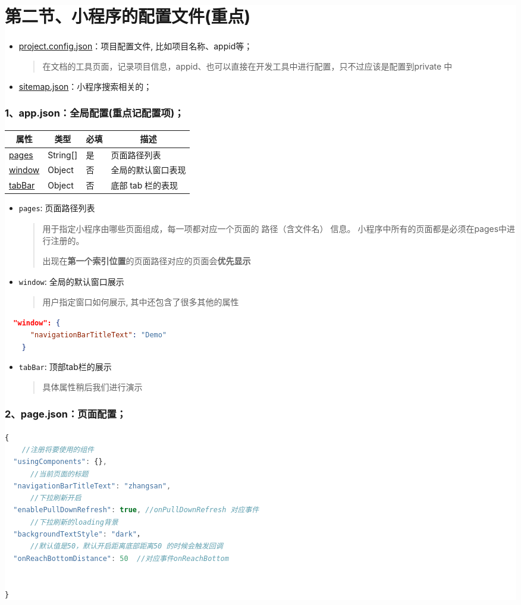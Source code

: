 # 第二节、小程序的配置文件(重点)

- [project.config.json](https://developers.weixin.qq.com/miniprogram/dev/devtools/projectconfig.html)：项目配置文件, 比如项目名称、appid等；

  > 在文档的工具页面，记录项目信息，appid、也可以直接在开发工具中进行配置，只不过应该是配置到private 中

- [sitemap.json](https://developers.weixin.qq.com/miniprogram/dev/framework/sitemap.html)：小程序搜索相关的；


### 1、**app.json：全局配置(重点记配置项)；**

| **属性**                                                     | **类型** | **必填** | **描述**            |
| ------------------------------------------------------------ | -------- | -------- | ------------------- |
| [pages](https://developers.weixin.qq.com/miniprogram/dev/reference/configuration/app.html) | String[] | 是       | 页面路径列表        |
| [window](https://developers.weixin.qq.com/miniprogram/dev/reference/configuration/app.html) | Object   | 否       | 全局的默认窗口表现  |
| [tabBar](https://developers.weixin.qq.com/miniprogram/dev/reference/configuration/app.html) | Object   | 否       | 底部 tab   栏的表现 |

- `pages`: 页面路径列表

  > 用于指定小程序由哪些页面组成，每一项都对应一个页面的 路径（含文件名） 信息。
  > 小程序中所有的页面都是必须在pages中进行注册的。
  >
  > 出现在**第一个索引位置**的页面路径对应的页面会**优先显示**

- `window`: 全局的默认窗口展示

  > 用户指定窗口如何展示, 其中还包含了很多其他的属性

```json
  "window": {
      "navigationBarTitleText": "Demo"
    }
```



- `tabBar`: 顶部tab栏的展示

  > 具体属性稍后我们进行演示



### 2、page.json：页面配置；

~~~js
{
    //注册将要使用的组件
  "usingComponents": {},
      //当前页面的标题
  "navigationBarTitleText": "zhangsan",
      //下拉刷新开启
  "enablePullDownRefresh": true, //onPullDownRefresh 对应事件
      //下拉刷新的loading背景
  "backgroundTextStyle": "dark"，
  	  //默认值是50，默认开启距离底部距离50 的时候会触发回调
  "onReachBottomDistance": 50  //对应事件onReachBottom

  
}
~~~
